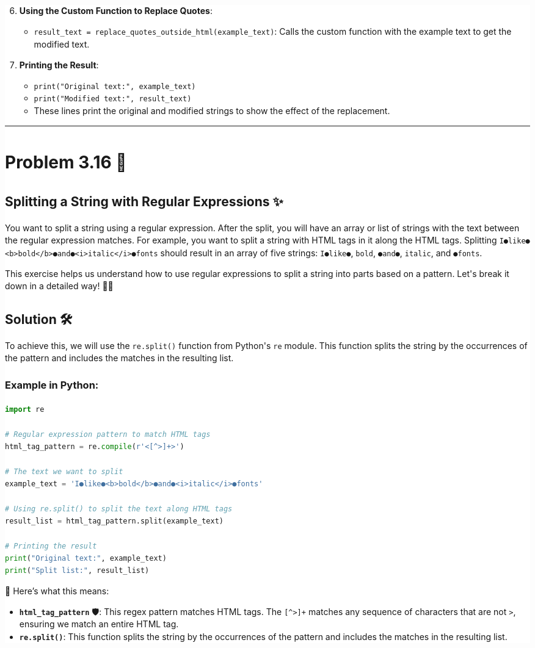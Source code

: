 6. **Using the Custom Function to Replace Quotes**:
   - `result_text = replace_quotes_outside_html(example_text)`: Calls the custom function with the example text to get the modified text.

7. **Printing the Result**:
   - `print("Original text:", example_text)`
   - `print("Modified text:", result_text)`
   - These lines print the original and modified strings to show the effect of the replacement.
---
# Problem 3.16 🚩

## Splitting a String with Regular Expressions ✨
You want to split a string using a regular expression. After the split, you will have an array or list of strings with the text between the regular expression matches. For example, you want to split a string with HTML tags in it along the HTML tags. Splitting `I●like●<b>bold</b>●and●<i>italic</i>●fonts` should result in an array of five strings: `I●like●`, `bold`, `●and●`, `italic`, and `●fonts`.

This exercise helps us understand how to use regular expressions to split a string into parts based on a pattern. Let's break it down in a detailed way! 🕵️‍♂️

## Solution 🛠️

To achieve this, we will use the `re.split()` function from Python's `re` module. This function splits the string by the occurrences of the pattern and includes the matches in the resulting list.

### Example in Python:

```python
import re

# Regular expression pattern to match HTML tags
html_tag_pattern = re.compile(r'<[^>]+>')

# The text we want to split
example_text = 'I●like●<b>bold</b>●and●<i>italic</i>●fonts'

# Using re.split() to split the text along HTML tags
result_list = html_tag_pattern.split(example_text)

# Printing the result
print("Original text:", example_text)
print("Split list:", result_list)
```

🧐 Here’s what this means:

- **`html_tag_pattern`** 🛡️: This regex pattern matches HTML tags. The `[^>]+` matches any sequence of characters that are not `>`, ensuring we match an entire HTML tag.
- **`re.split()`**: This function splits the string by the occurrences of the pattern and includes the matches in the resulting list.
